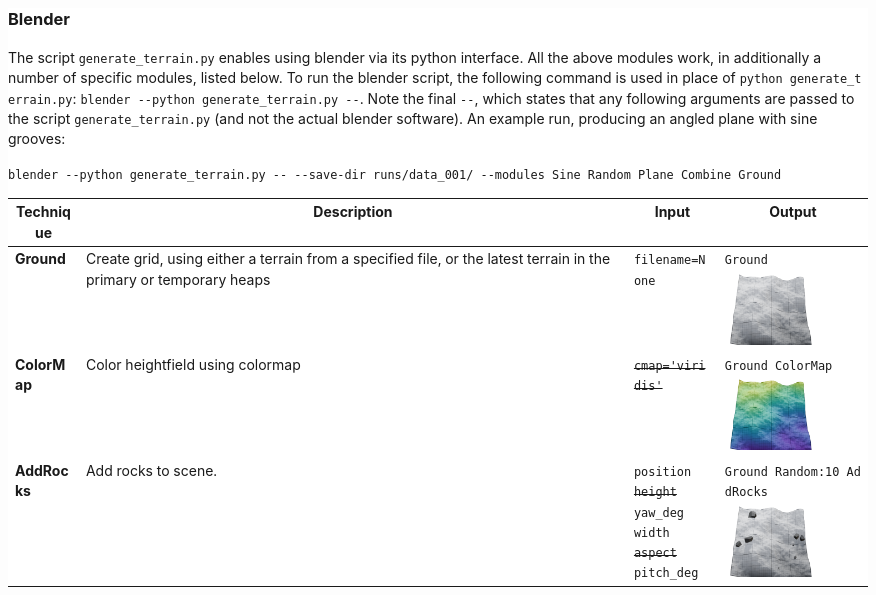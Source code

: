 


### Blender
The script `generate_terrain.py` enables using blender via its python interface. All the above modules work, in additionally a number of specific modules, listed below.
To run the blender script, the following command is used in place of `python generate_terrain.py`: `blender --python generate_terrain.py --`. Note the final `--`, which states that any following arguments are passed to the script `generate_terrain.py` (and not the actual blender software). An example run, producing an angled plane with sine grooves:
```
blender --python generate_terrain.py -- --save-dir runs/data_001/ --modules Sine Random Plane Combine Ground
```

| Technique | Description | Input | Output |
|-----------|-------------|-------|-------|
| **Ground** | Create grid, using either a terrain from a specified file, or the latest terrain in the primary or temporary heaps | `filename=None` | `Ground` <br /> <img src="readme/images/ground_fixed.png" height="75"> |
| **ColorMap** | Color heightfield using colormap  | ~~`cmap='viridis'`~~  |  `Ground ColorMap` <br /> <img src="readme/images/colormap_fixed.png" height="75"> |
| **AddRocks** | Add rocks to scene.   |   `position` <br /> ~~`height`~~ <br /> `yaw_deg` <br /> `width` <br /> ~~`aspect`~~ <br /> `pitch_deg` | `Ground Random:10 AddRocks` <br /> <img src="readme/images/addrocks_fixed.png" height="75"> |